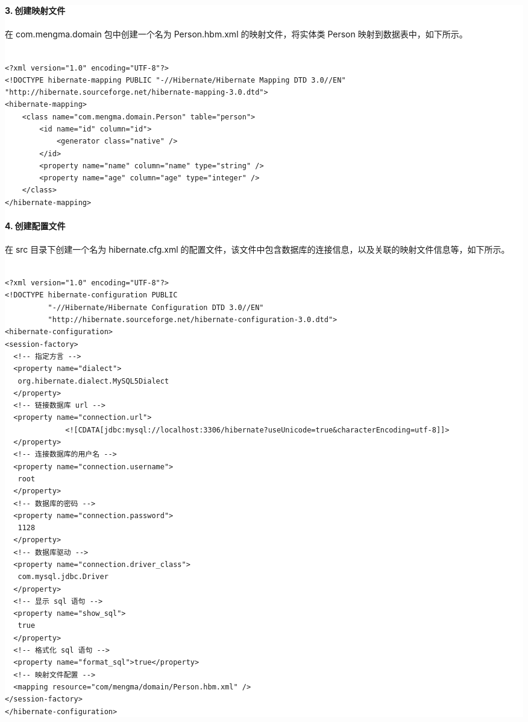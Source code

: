 #### 3\. 创建映射文件

在 com.mengma.domain 包中创建一个名为 Person.hbm.xml 的映射文件，将实体类 Person 映射到数据表中，如下所示。

```

<?xml version="1.0" encoding="UTF-8"?>
<!DOCTYPE hibernate-mapping PUBLIC "-//Hibernate/Hibernate Mapping DTD 3.0//EN"
"http://hibernate.sourceforge.net/hibernate-mapping-3.0.dtd">
<hibernate-mapping>
    <class name="com.mengma.domain.Person" table="person">
        <id name="id" column="id">
            <generator class="native" />
        </id>
        <property name="name" column="name" type="string" />
        <property name="age" column="age" type="integer" />
    </class>
</hibernate-mapping>
```

#### 4\. 创建配置文件

在 src 目录下创建一个名为 hibernate.cfg.xml 的配置文件，该文件中包含数据库的连接信息，以及关联的映射文件信息等，如下所示。

```

<?xml version="1.0" encoding="UTF-8"?>
<!DOCTYPE hibernate-configuration PUBLIC
          "-//Hibernate/Hibernate Configuration DTD 3.0//EN"
          "http://hibernate.sourceforge.net/hibernate-configuration-3.0.dtd">
<hibernate-configuration>
<session-factory>
  <!-- 指定方言 -->
  <property name="dialect">
   org.hibernate.dialect.MySQL5Dialect
  </property>
  <!-- 链接数据库 url -->
  <property name="connection.url">
              <![CDATA[jdbc:mysql://localhost:3306/hibernate?useUnicode=true&characterEncoding=utf-8]]>
  </property>
  <!-- 连接数据库的用户名 -->
  <property name="connection.username">
   root
  </property>
  <!-- 数据库的密码 -->
  <property name="connection.password">
   1128
  </property>
  <!-- 数据库驱动 -->
  <property name="connection.driver_class">
   com.mysql.jdbc.Driver
  </property>
  <!-- 显示 sql 语句 -->
  <property name="show_sql">
   true
  </property>
  <!-- 格式化 sql 语句 -->
  <property name="format_sql">true</property>
  <!-- 映射文件配置 -->
  <mapping resource="com/mengma/domain/Person.hbm.xml" />
</session-factory>
</hibernate-configuration>
```
